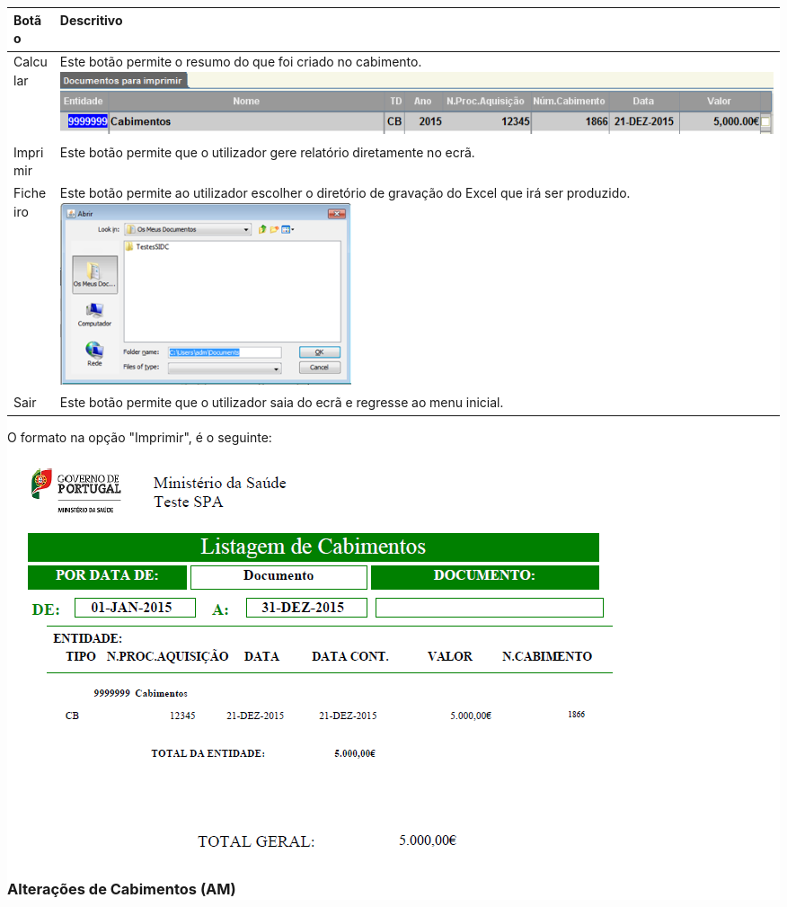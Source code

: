 |Botão|Descritivo|
|:---|:---|
|Calcular|Este botão permite o resumo do que foi criado no cabimento. ![img_75.png](https://github.com/SPMSSICC/pages/raw/master/markdown/assets/processos/img_75.png)|
|Imprimir|Este botão permite que o utilizador gere relatório diretamente no ecrã.|
|Ficheiro|Este botão permite ao utilizador escolher o diretório de gravação do Excel que irá ser produzido. ![img_76.png](https://github.com/SPMSSICC/pages/raw/master/markdown/assets/processos/img_76.png)|
|Sair|Este botão permite que o utilizador saia do ecrã e regresse ao menu inicial.|

O formato na opção "Imprimir", é o seguinte:

![img_77.png](https://github.com/SPMSSICC/pages/raw/master/markdown/assets/processos/img_77.png)

<a name="alteracoes_cabimentos_AM"></a>

### Alterações de Cabimentos (AM)
